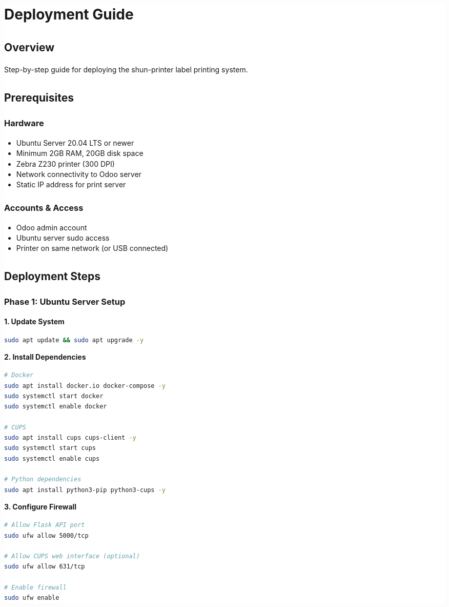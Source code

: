 # Deployment Guide

## Overview
Step-by-step guide for deploying the shun-printer label printing system.

## Prerequisites

### Hardware
- Ubuntu Server 20.04 LTS or newer
- Minimum 2GB RAM, 20GB disk space
- Zebra Z230 printer (300 DPI)
- Network connectivity to Odoo server
- Static IP address for print server

### Accounts & Access
- Odoo admin account
- Ubuntu server sudo access
- Printer on same network (or USB connected)

## Deployment Steps

### Phase 1: Ubuntu Server Setup

**1. Update System**
```bash
sudo apt update && sudo apt upgrade -y
```

**2. Install Dependencies**
```bash
# Docker
sudo apt install docker.io docker-compose -y
sudo systemctl start docker
sudo systemctl enable docker

# CUPS
sudo apt install cups cups-client -y
sudo systemctl start cups
sudo systemctl enable cups

# Python dependencies
sudo apt install python3-pip python3-cups -y
```

**3. Configure Firewall**
```bash
# Allow Flask API port
sudo ufw allow 5000/tcp

# Allow CUPS web interface (optional)
sudo ufw allow 631/tcp

# Enable firewall
sudo ufw enable
```
